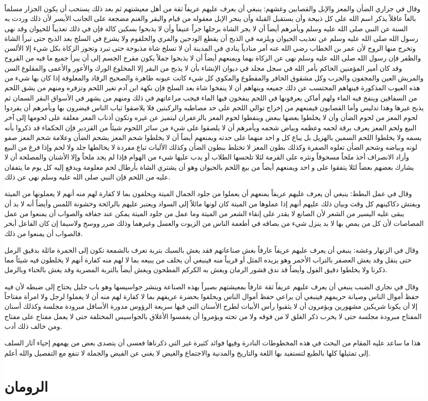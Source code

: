  وقال في جزاري الضأن والمعز والإبل والقصابين وغشهم: ينبغي أن يعرف عليهم عريفاً ثقة من أهل معيشتهم ثم بعد ذلك يستحب أن يكون الجزار مسلماً بالغاً عاقلاً يذكر اسم الله على كل ذبيحة وأن يستقبل القبلة وأن ينحر الإبل معقوله من قيام والبقر والغنم مضجعة على الجانب الأيسر لأن ذلك وردت به السنة عن النبي صلى الله عليه وسلم ويأمرهم أيضاً أن لا يجر الشاة برجلها جراً عنيفاً وأن لا يذبحوا بسكين كالة فإن في ذلك تعذيباً للحيوان وقد نهى رسول الله صلى الله عليه وسلم عن تعذيب الحيوان ويلزمه في الذبح أن يقطع الودجين والمري والحلقوم ولا يشرع في السلخ بعد الذبح حتى تبرأ الشاة وتخرج منها الروح لأن عمر بن الخطاب رضي الله عنه أمر منادياً ينادي في المدينة أن لا تسلخ شاة مذبوحة حتى تبرد وتجوز الزكاة بكل شيء إلا الألسن والظفر فإن رسول الله صلى الله عليه وسلم نهى عن الزكاة بهما ويمنعهم أيضاً أن لا يذبحوا جملاً يكون مقرح الجسم إلى أن يبرأ جميع ما فيه من القروح وقد كان أمير المؤمنين الحاكم بأمر الله في سجل مجلد في ديوان الإنشاء بأن لا يذبح من البقر إلا المخلوع الورك والأعور والأعمى والمقلوع السن والمريش العين والمجفون والجرب وكل مشقوق الحافر والمقطوع والمكوي كل شيء كانت عيونه ظاهرة والصحيح الرقاد والمعلوفة إذا كان بها شيء من هذه العيوب المذكورة   فينهاهم المحتسب عن ذلك جميعه وينهاهم أن لا ينفخوا شاة بعد السلخ فإن نكهة ابن آدم تغير اللحم وتزفره ومنهم من يشق اللحم من السفاقين وينفخ فيه الماء ولهم أماكن يعرفونها في اللحم ينفخون فيها الماء فيجب مراعاتهم في ذلك ومنهم من يشهر في الأسواق البقر السمان ثم يذبح غيرها وهذا تدليس وأما القصابون فيمنعهم من إخراج توالي اللحم على حد مصاطبه والركبتين فلا يلاصقوا ثياب الناس فيضرون بها ويأمرهم أن يفردوا لحوم المعز من لحوم الضأن وأن لا يخلطوا بعضها ببعض وينقطوا لحوم المعز بالزعفران ليتميز عن غيره وتكون أذناب المعز معلقة على لحومها إلى آخر البيع ولحم المعز يعرف برقة لحمه وعظمه وبياض شحمه ويأمرهم أن لا يلصقوا على شيء من سائر اللحوم شيئاً من القزدير فإن الحكماء قد ذكروا بأنه يسمه ولا يخلطوا اللحم السمين بالهزيل بل يباع كل و  احد  منهما على حدته ويمنعهم أيضاً أن لا يخلطوا شحم المعز بشحم الضأن وعلامة شحم المعز صفو لونه وبياضه وشحم الضأن تعلوه الصفرة وكذلك بطون المعز لا تختلط ببطون الضأن وكذلك الأليات تباع مفردة لا يخالطها جلد ولا لحم وإذا فرغ من البيع وأراد الانصراف أخذ ملحاً مسحوقاً ونثره على القرمة لئلا تلحسها الطلاب أو يدب عليها شيء من الهوام فإذا لم يجد ملحاً وإلا الأشنان والمصلحة أن لا يشارك بعضهم بعضاً لئلا يتفقوا على و  احد  ويمنعهم أيضاً من بيع اللحم بالحيوان وهو أن يشتري الشاة بأرطال لحم معلومة ويدفع إليه كل يوم ما يتفقان عليه من اللحم فإن النبي صلى الله عليه وسلم نهى عن ذلك. 

 وقال في عمل البطط: ينبغي أن يعرف عليهم عريفاً يمنعهم أن يعملوا من جلود الجمال الميتة ويحلفون بما لا كفارة لهم منه أنهم لا يعملونها من الميتة ويفتش دكاكينهم كل وقت وبيان ذلك عليهم أنهم إذا عملوها من الميتة كان لونها مائلاً إلى السواد ويعتبر عليهم بالرائحة وخشونة اللمس وأيضاً أنه لا بد أن يبقى عليه اليسير من الشعر لأن الصانع لا يقدر على إنقاء الشعر من الميتة وما عمل من جلود الميتة يمكن عند جفافه والصواب أن يمنعوا من عمل المصاصات لأن كل من يمص بها لا بد ينزل شيء من بصاقه في أطعمة الناس من الزيوت والعسل وغيرهما وذلك ضرر ووسخ ولاسيما إن كان الفاعل أبخر فالصواب أن يمنعوا من ذلك. 

 وقال في الزتهار وغشه: ينبغي أن يعرف عليهم عريفاً عارفاً بغش صناعاتهم فقد يغش   بالسبك بتربة تعرف بالشمعة تكون إلى الحمرة مائلة بدقيق الرمل حتى ينقل وقد يغش العصفر بالتراب الأحمر وهو يزيده المثل أو قريباً منه فينبغي أن يحلف من يبيعه بما لا لهم منه كفارة أنهم لا يخلطون فيه شيئاً مما ذكرنا ولا يخلطوا دقيق الفول وأيضاً قد ندق قشور الرمان ويغش به الكركم المطحون ويغش أيضاً بالتربة المصرية وقد يغش بالحناء وبالرمل. 

 وقال في نجاري الضبب ينبغي أن يعرف عليهم عريفاً ثقة عارفاً بمعيشتهم بصيراً بهذه الصناعة وينشر جواسيسها وهو باب جليل يحتاج إلى ضبطه لأن فيه حفظ أموال الناس وصيانة حريمهم فينبغي أن يراعي حفظ أموال الناس ويحلفوا بحضرة عريفهم بما لا كفارة لهم منه أن لا يعملوا لرجل ولا امرأة مفتاحاً إلا أن يكونا شريكين مشهورين ويؤمرون أن لا يثقبوا رأس الأبيات لطرح الأسنان التي فيها سريعة الرؤوس مدورة الأسافل مبرودة مجلسة وكذلك أسنان المفتاح مبرودة مجلسة حتى لا يخرب ذكر الغلق لا من فوقه ولا من تحته ويؤمروا أن يغمسوا الأغلاق بالجواسيس المختلفة حتى لا يعمل مفتاح على مفتاح ومن خالف ذلك أدب. 

 هذا ما ساعد عليه المقام من البحث في هذه المخطوطات النادرة وفيها فوائد كثيرة غير التي ذكرناها فعسى أن يتصدى بعض من يهمهم إحياء آثار السلف إلى تمثيلها كلها بالطبع لتستفيد بها اللغة والتاريخ والمدنية والاجتماع والغيض لا يغني عن الفيض والجملة لا تنفع مع التفصيل والله أعلم. 
 

#  الرومان 
